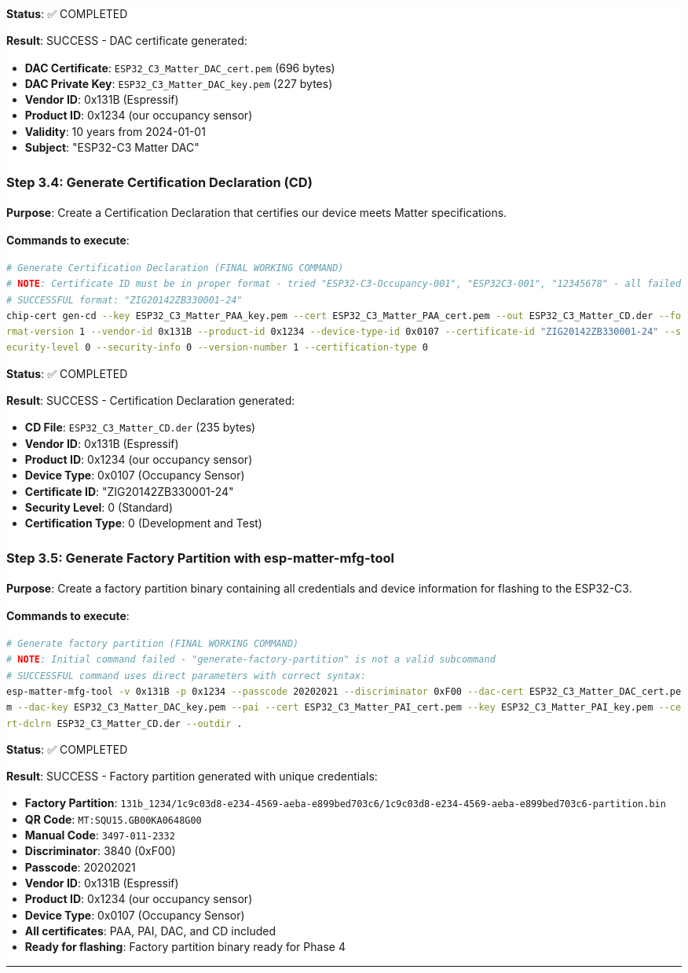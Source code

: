 **Status**: ✅ COMPLETED

**Result**: SUCCESS - DAC certificate generated:
- **DAC Certificate**: `ESP32_C3_Matter_DAC_cert.pem` (696 bytes)
- **DAC Private Key**: `ESP32_C3_Matter_DAC_key.pem` (227 bytes)
- **Vendor ID**: 0x131B (Espressif)
- **Product ID**: 0x1234 (our occupancy sensor)
- **Validity**: 10 years from 2024-01-01
- **Subject**: "ESP32-C3 Matter DAC"

### Step 3.4: Generate Certification Declaration (CD)
**Purpose**: Create a Certification Declaration that certifies our device meets Matter specifications.

**Commands to execute**:
```bash
# Generate Certification Declaration (FINAL WORKING COMMAND)
# NOTE: Certificate ID must be in proper format - tried "ESP32-C3-Occupancy-001", "ESP32C3-001", "12345678" - all failed
# SUCCESSFUL format: "ZIG20142ZB330001-24"
chip-cert gen-cd --key ESP32_C3_Matter_PAA_key.pem --cert ESP32_C3_Matter_PAA_cert.pem --out ESP32_C3_Matter_CD.der --format-version 1 --vendor-id 0x131B --product-id 0x1234 --device-type-id 0x0107 --certificate-id "ZIG20142ZB330001-24" --security-level 0 --security-info 0 --version-number 1 --certification-type 0
```

**Status**: ✅ COMPLETED

**Result**: SUCCESS - Certification Declaration generated:
- **CD File**: `ESP32_C3_Matter_CD.der` (235 bytes)
- **Vendor ID**: 0x131B (Espressif)
- **Product ID**: 0x1234 (our occupancy sensor)
- **Device Type**: 0x0107 (Occupancy Sensor)
- **Certificate ID**: "ZIG20142ZB330001-24"
- **Security Level**: 0 (Standard)
- **Certification Type**: 0 (Development and Test)

### Step 3.5: Generate Factory Partition with esp-matter-mfg-tool
**Purpose**: Create a factory partition binary containing all credentials and device information for flashing to the ESP32-C3.

**Commands to execute**:
```bash
# Generate factory partition (FINAL WORKING COMMAND)
# NOTE: Initial command failed - "generate-factory-partition" is not a valid subcommand
# SUCCESSFUL command uses direct parameters with correct syntax:
esp-matter-mfg-tool -v 0x131B -p 0x1234 --passcode 20202021 --discriminator 0xF00 --dac-cert ESP32_C3_Matter_DAC_cert.pem --dac-key ESP32_C3_Matter_DAC_key.pem --pai --cert ESP32_C3_Matter_PAI_cert.pem --key ESP32_C3_Matter_PAI_key.pem --cert-dclrn ESP32_C3_Matter_CD.der --outdir .
```

**Status**: ✅ COMPLETED

**Result**: SUCCESS - Factory partition generated with unique credentials:
- **Factory Partition**: `131b_1234/1c9c03d8-e234-4569-aeba-e899bed703c6/1c9c03d8-e234-4569-aeba-e899bed703c6-partition.bin`
- **QR Code**: `MT:SQU15.GB00KA0648G00`
- **Manual Code**: `3497-011-2332`
- **Discriminator**: 3840 (0xF00)
- **Passcode**: 20202021
- **Vendor ID**: 0x131B (Espressif)
- **Product ID**: 0x1234 (our occupancy sensor)
- **Device Type**: 0x0107 (Occupancy Sensor)
- **All certificates**: PAA, PAI, DAC, and CD included
- **Ready for flashing**: Factory partition binary ready for Phase 4

---
